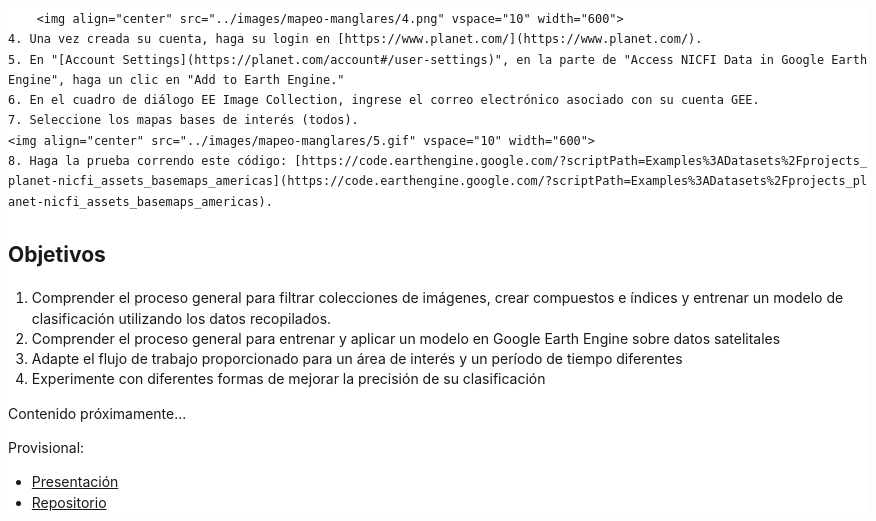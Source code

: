         <img align="center" src="../images/mapeo-manglares/4.png" vspace="10" width="600">
    4. Una vez creada su cuenta, haga su login en [https://www.planet.com/](https://www.planet.com/).
    5. En "[Account Settings](https://planet.com/account#/user-settings)", en la parte de "Access NICFI Data in Google Earth Engine", haga un clic en "Add to Earth Engine."
    6. En el cuadro de diálogo EE Image Collection, ingrese el correo electrónico asociado con su cuenta GEE.
    7. Seleccione los mapas bases de interés (todos).
    <img align="center" src="../images/mapeo-manglares/5.gif" vspace="10" width="600">
    8. Haga la prueba correndo este código: [https://code.earthengine.google.com/?scriptPath=Examples%3ADatasets%2Fprojects_planet-nicfi_assets_basemaps_americas](https://code.earthengine.google.com/?scriptPath=Examples%3ADatasets%2Fprojects_planet-nicfi_assets_basemaps_americas).

## Objetivos

1. Comprender el proceso general para filtrar colecciones de imágenes, crear compuestos e índices y entrenar un modelo de clasificación utilizando los datos recopilados.
2. Comprender el proceso general para entrenar y aplicar un modelo en Google Earth Engine sobre datos satelitales
3. Adapte el flujo de trabajo proporcionado para un área de interés y un período de tiempo diferentes
4. Experimente con diferentes formas de mejorar la precisión de su clasificación

Contenido próximamente...

Provisional: 
- [Presentación](https://docs.google.com/presentation/d/1_ny_TEpeBeFHeldV6Ln6sFZ0peOPSkJ5dGJxxAO-wkw/edit?usp=sharing)
- [Repositorio](https://code.earthengine.google.com/?accept_repo=users/an-sig/republica-dominicana)